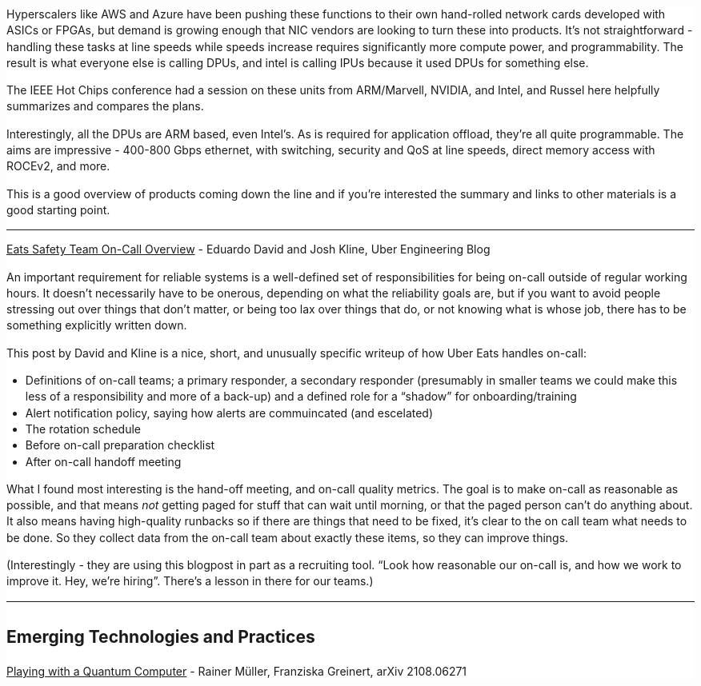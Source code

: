 <p>Hyperscalers like AWS and Azure have been pushing these functions to their own hand-rolled network cards developed with ASICs or FPGAs, but demand is growing enough that NIC vendors are looking to turn these into products.  It’s not straightforward - handling these tasks at line speeds while speeds increase requires significantly more compute power, and programmability. The result is what everyone else is calling DPUs, and intel is calling IPUs because it used DPUs for something else.</p>

<p>The IEEE Hot Chips conference had a session on these units from ARM/Marvell, NVIDIA, and Intel, and Russel here helpfully summarizes and compares the plans.</p>

<p>Interestingly, all the DPUs are ARM based, even Intel’s.  As is required for application offload, they’re all quite programmable.  The aims are impressive - 400-800 Gbps ethernet, with switching, security and QoS at line speeds, direct memory access with ROCEv2, and more.</p>

<p>This is a good overview of products coming down the line and if you’re interested the summary and links to other materials is a good starting point.</p>

<hr />

<p><a href="https://eng.uber.com/eats-safety-team-on-call-overview/">Eats Safety Team On-Call Overview</a> - Eduardo David and Josh Kline, Uber Engineering Blog</p>

<p>An important requirement for reliable systems is a well-defined set of responsibilities for being on-call outside of regular working hours.  It doesn’t necessarily have to be onerous, depending on what the reliability goals are, but if you want to avoid people stressing out over things that don’t matter, or being too lax over things that do, or not knowing what is whose job, there has to be something explicitly written down.</p>

<p>This post by David and Kline is a nice, short, and unusually specific writeup of how Uber Eats handles on-call:</p>

<ul>
  <li>Definitions of on-call teams; a primary responder, a secondary responder (presumably in smaller teams we could make this less of a responsibility and more of a back-up) and a defined role for a “shadow” for onboarding/training</li>
  <li>Alert notification policy, saying how alerts are commuincated (and escelated)</li>
  <li>The rotation schedule</li>
  <li>Before on-call preparation checklist</li>
  <li>After on-call handoff meeting</li>
</ul>

<p>What I found most interesting is the hand-off meeting, and on-call quality metrics.  The goal is to make on-call as reasonable as possible, and that means <em>not</em> getting paged for stuff that can wait until morning, or that the paged person can’t do anything about.  It also means having high-quality runbacks so if there are things that need to be fixed, it’s clear to the on call team what needs to be done.  So they collect data from the on-call team about exactly these items, so they can improve things.</p>

<p>(Interestingly - they are using this blogpost in part as a recruiting tool.  “Look how reasonable our on-call is, and how we work to improve it. Hey, we’re hiring”.   There’s a lesson in there for our teams.)</p>

<hr />
<h2 id="emerging-technologies-and-practices">Emerging Technologies and Practices</h2>

<p><a href="https://arxiv.org/abs/2108.06271">Playing with a Quantum Computer</a> - Rainer Müller, Franziska Greinert, arXiv 2108.06271</p>
